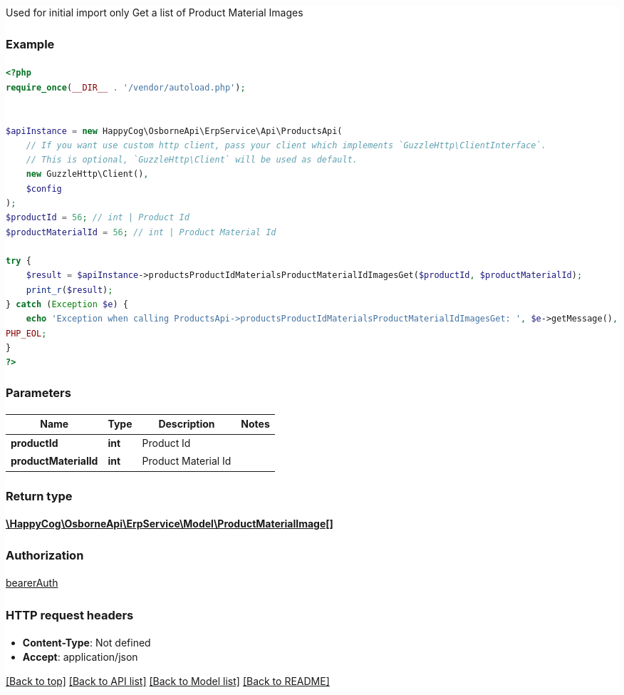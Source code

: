 Used for initial import only  Get a list of Product Material Images

### Example
```php
<?php
require_once(__DIR__ . '/vendor/autoload.php');


$apiInstance = new HappyCog\OsborneApi\ErpService\Api\ProductsApi(
    // If you want use custom http client, pass your client which implements `GuzzleHttp\ClientInterface`.
    // This is optional, `GuzzleHttp\Client` will be used as default.
    new GuzzleHttp\Client(),
    $config
);
$productId = 56; // int | Product Id
$productMaterialId = 56; // int | Product Material Id

try {
    $result = $apiInstance->productsProductIdMaterialsProductMaterialIdImagesGet($productId, $productMaterialId);
    print_r($result);
} catch (Exception $e) {
    echo 'Exception when calling ProductsApi->productsProductIdMaterialsProductMaterialIdImagesGet: ', $e->getMessage(), PHP_EOL;
}
?>
```

### Parameters

Name | Type | Description  | Notes
------------- | ------------- | ------------- | -------------
 **productId** | **int**| Product Id |
 **productMaterialId** | **int**| Product Material Id |

### Return type

[**\HappyCog\OsborneApi\ErpService\Model\ProductMaterialImage[]**](../Model/ProductMaterialImage.md)

### Authorization

[bearerAuth](../../README.md#bearerAuth)

### HTTP request headers

 - **Content-Type**: Not defined
 - **Accept**: application/json

[[Back to top]](#) [[Back to API list]](../../README.md#documentation-for-api-endpoints) [[Back to Model list]](../../README.md#documentation-for-models) [[Back to README]](../../README.md)
